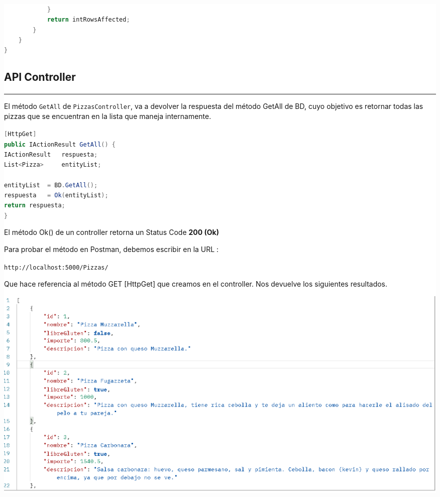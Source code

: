 ```c#
            }
            return intRowsAffected;
        }
    }
}       
```



## API Controller
---
El método `GetAll` de `PizzasController`, va a devolver la respuesta del método GetAll de BD, cuyo objetivo es retornar todas las pizzas que se encuentran en la lista que maneja internamente.  

```c#
[HttpGet]
public IActionResult GetAll() {
IActionResult   respuesta;
List<Pizza>     entityList;

entityList  = BD.GetAll();
respuesta   = Ok(entityList);
return respuesta;
}
```

El método Ok() de un controller retorna un Status Code <b>200 (Ok)</b>

Para probar el método en Postman, debemos escribir en la URL :  

    http://localhost:5000/Pizzas/

Que hace referencia al método GET [HttpGet] que creamos en el controller. Nos devuelve los siguientes resultados.

![](httpget.png)  
